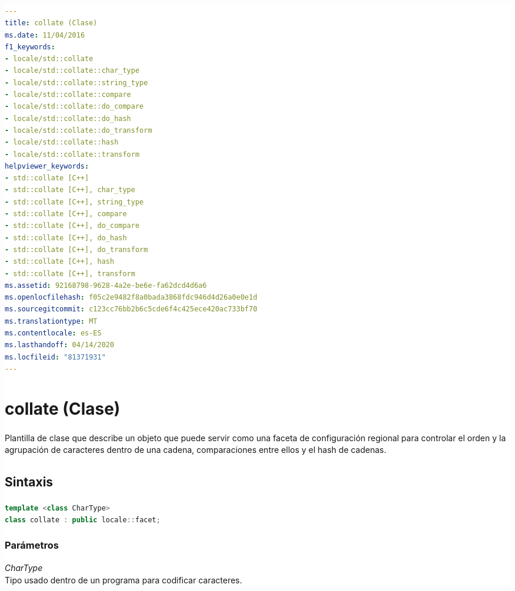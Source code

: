 ```yaml
---
title: collate (Clase)
ms.date: 11/04/2016
f1_keywords:
- locale/std::collate
- locale/std::collate::char_type
- locale/std::collate::string_type
- locale/std::collate::compare
- locale/std::collate::do_compare
- locale/std::collate::do_hash
- locale/std::collate::do_transform
- locale/std::collate::hash
- locale/std::collate::transform
helpviewer_keywords:
- std::collate [C++]
- std::collate [C++], char_type
- std::collate [C++], string_type
- std::collate [C++], compare
- std::collate [C++], do_compare
- std::collate [C++], do_hash
- std::collate [C++], do_transform
- std::collate [C++], hash
- std::collate [C++], transform
ms.assetid: 92168798-9628-4a2e-be6e-fa62dcd4d6a6
ms.openlocfilehash: f05c2e9482f8a0bada3868fdc946d4d26a0e0e1d
ms.sourcegitcommit: c123cc76bb2b6c5cde6f4c425ece420ac733bf70
ms.translationtype: MT
ms.contentlocale: es-ES
ms.lasthandoff: 04/14/2020
ms.locfileid: "81371931"
---
```

# <a name="collate-class"></a>collate (Clase)

Plantilla de clase que describe un objeto que puede servir como una faceta de configuración regional para controlar el orden y la agrupación de caracteres dentro de una cadena, comparaciones entre ellos y el hash de cadenas.

## <a name="syntax"></a>Sintaxis

```cpp
template <class CharType>
class collate : public locale::facet;
```

### <a name="parameters"></a>Parámetros

*CharType*\
Tipo usado dentro de un programa para codificar caracteres.
